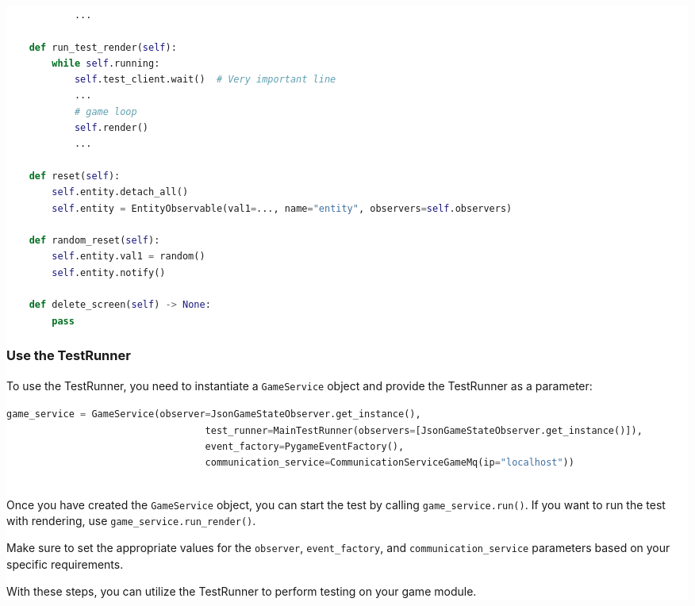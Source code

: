 ```python
            ...

    def run_test_render(self):
        while self.running:
            self.test_client.wait()  # Very important line
            ...
            # game loop
            self.render()
            ...

    def reset(self):
        self.entity.detach_all()
        self.entity = EntityObservable(val1=..., name="entity", observers=self.observers)

    def random_reset(self):
        self.entity.val1 = random()
        self.entity.notify()

    def delete_screen(self) -> None:
        pass
```


### Use the TestRunner

To use the TestRunner, you need to instantiate a `GameService` object and provide the TestRunner as a parameter:

```python
game_service = GameService(observer=JsonGameStateObserver.get_instance(),
                                   test_runner=MainTestRunner(observers=[JsonGameStateObserver.get_instance()]),
                                   event_factory=PygameEventFactory(),
                                   communication_service=CommunicationServiceGameMq(ip="localhost"))
        
```

Once you have created the `GameService` object, you can start the test by calling `game_service.run()`. If you want to run the test with rendering, use `game_service.run_render()`.

Make sure to set the appropriate values for the `observer`, `event_factory`, and `communication_service` parameters based on your specific requirements.

With these steps, you can utilize the TestRunner to perform testing on your game module.